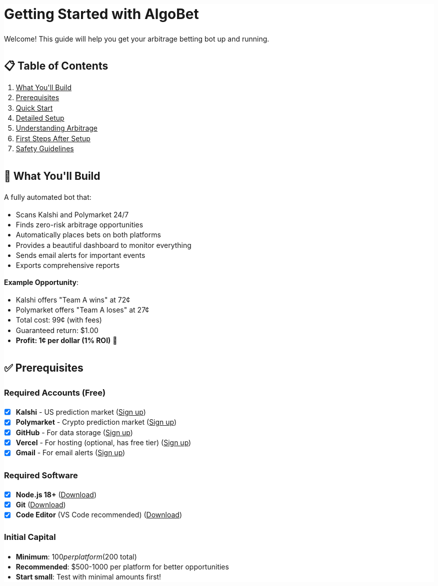 # Getting Started with AlgoBet

Welcome! This guide will help you get your arbitrage betting bot up and running.

## 📋 Table of Contents

1. [What You'll Build](#what-youll-build)
2. [Prerequisites](#prerequisites)
3. [Quick Start](#quick-start)
4. [Detailed Setup](#detailed-setup)
5. [Understanding Arbitrage](#understanding-arbitrage)
6. [First Steps After Setup](#first-steps-after-setup)
7. [Safety Guidelines](#safety-guidelines)

## 🎯 What You'll Build

A fully automated bot that:
- Scans Kalshi and Polymarket 24/7
- Finds zero-risk arbitrage opportunities
- Automatically places bets on both platforms
- Provides a beautiful dashboard to monitor everything
- Sends email alerts for important events
- Exports comprehensive reports

**Example Opportunity**:
- Kalshi offers "Team A wins" at 72¢
- Polymarket offers "Team A loses" at 27¢
- Total cost: 99¢ (with fees)
- Guaranteed return: $1.00
- **Profit: 1¢ per dollar (1% ROI)** 🎉

## ✅ Prerequisites

### Required Accounts (Free)
- [x] **Kalshi** - US prediction market ([Sign up](https://kalshi.com))
- [x] **Polymarket** - Crypto prediction market ([Sign up](https://polymarket.com))
- [x] **GitHub** - For data storage ([Sign up](https://github.com))
- [x] **Vercel** - For hosting (optional, has free tier) ([Sign up](https://vercel.com))
- [x] **Gmail** - For email alerts ([Sign up](https://gmail.com))

### Required Software
- [x] **Node.js 18+** ([Download](https://nodejs.org))
- [x] **Git** ([Download](https://git-scm.com))
- [x] **Code Editor** (VS Code recommended) ([Download](https://code.visualstudio.com))

### Initial Capital
- **Minimum**: $100 per platform ($200 total)
- **Recommended**: $500-1000 per platform for better opportunities
- **Start small**: Test with minimal amounts first!
